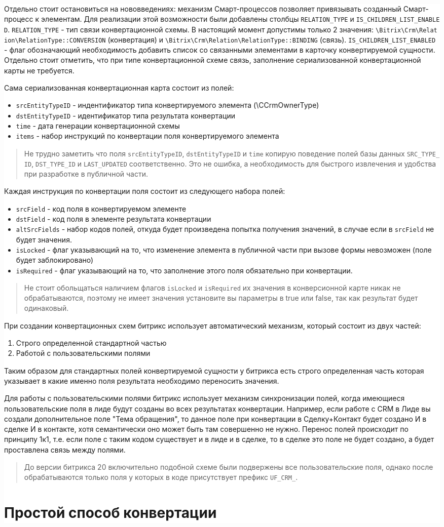 Отдельно стоит остановиться на нововведениях: механизм Смарт-процессов позволяет привязывать созданный Смарт-процесс к элементам. Для реализации этой возможности были добавлены столбцы `RELATION_TYPE` и `IS_CHILDREN_LIST_ENABLED`.
`RELATION_TYPE` - тип связи конвертационной схемы. В настоящий момент допустимы только 2 значения: `\Bitrix\Crm\Relation\RelationType::CONVERSION` (конвертация) и `\Bitrix\Crm\Relation\RelationType::BINDING` (связь).
`IS_CHILDREN_LIST_ENABLED` - флаг обозначающий необходимость добавить список со связанными элементами в карточку конвертируемой сущности.
Отдельно стоит отметить, что при типе конвертационной схеме связь, заполнение сериализованной конвертационной карты не требуется.

Сама сериализованная конвертационная карта состоит из полей:
- `srcEntityTypeID` - индентификатор типа конвертируемого элемента (\CCrmOwnerType)
- `dstEntityTypeID` - идентификатор типа результата конвертации
- `time` - дата генерации конвертационной схемы
- `items` - набор инструкций по конвертации поля конвертируемого элемента


>Не трудно заметить что поля `srcEntityTypeID`, `dstEntityTypeID` и `time` копирую поведение полей базы данных `SRC_TYPE_ID`, `DST_TYPE_ID` и `LAST_UPDATED` соответственно. Это не ошибка, а необходимость для быстрого извлечения и удобства при разработке в публичной части.

Каждая инструкция по конвертации поля состоит из следующего набора полей:
- `srcField` - код поля в конвертируемом элементе
- `dstField` - код поля в элементе результата конвертации
- `altSrcFields` - набор кодов полей, откуда будет произведена попытка получения значений, в случае если в `srcField` не будет значения.
- `isLocked` - флаг указывающий на то, что изменение элемента в публичной части при вызове формы невозможен (поле будет заблокировано)
- `isRequired` - флаг указывающий на то, что заполнение этого поля обязательно при конвертации. 

>Не стоит обольщаться наличием флагов `isLocked` и `isRequired` их значения в конверсионной карте никак не обрабатываются, поэтому не имеет значения установите вы параметры в true или false, так как результат будет одинаковый.

При создании конвертационных схем битрикс использует автоматический механизм, который состоит из двух частей:
1. Строго определенной стандартной частью
2. Работой с пользовательскими полями

Таким образом для стандартных полей конвертируемой сущности у битрикса есть строго определенная часть которая указывает в какие именно поля результата необходимо переносить значения. 

Для работы с пользовательскими полями битрикс использует механизм синхронизации полей, когда имеющиеся пользовательские поля в лиде будут созданы во всех результатах конвертации. Например, если работе с CRM в Лиде вы создали дополнительное поле "Тема обращения", то данное поле при конвертации в Сделку+Контакт будет создано И в сделке И в контакте, хотя семантически оно может быть там совершенно не нужно. Перенос полей происходит по принципу 1к1, т.е. если поле с таким кодом существует и в лиде и в сделке, то в сделке это поле не будет создано, а будет проставлена связь между полями.

>До версии битрикса 20 включительно подобной схеме были подвержены все пользовательские поля, однако после обрабатываются только поля у которых в коде присутствует префикс `UF_CRM_`. 

# Простой способ конвертации 
